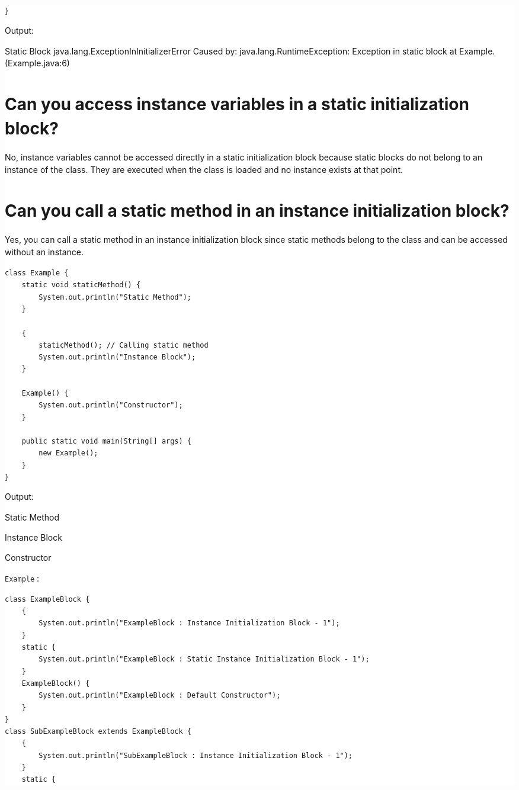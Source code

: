 ```
}
```
Output:

Static Block
java.lang.ExceptionInInitializerError
Caused by: java.lang.RuntimeException: Exception in static block
    at Example.<clinit>(Example.java:6)
# Can you access instance variables in a static initialization block?
No, instance variables cannot be accessed directly in a static initialization block because static blocks do not belong to an instance of the class. They are executed when the class is loaded and no instance exists at that point.
# Can you call a static method in an instance initialization block?
Yes, you can call a static method in an instance initialization block since static methods belong to the class and can be accessed without an instance.
```
class Example {
    static void staticMethod() {
        System.out.println("Static Method");
    }
    
    {
        staticMethod(); // Calling static method
        System.out.println("Instance Block");
    }
    
    Example() {
        System.out.println("Constructor");
    }
    
    public static void main(String[] args) {
        new Example();
    }
}
```
Output:

Static Method

Instance Block

Constructor

``Example`` :
```
class ExampleBlock {
    {
        System.out.println("ExampleBlock : Instance Initialization Block - 1");
    }
    static {
        System.out.println("ExampleBlock : Static Instance Initialization Block - 1");
    }
    ExampleBlock() {
        System.out.println("ExampleBlock : Default Constructor");
    }
}
class SubExampleBlock extends ExampleBlock {
    {
        System.out.println("SubExampleBlock : Instance Initialization Block - 1");
    }
    static {
```